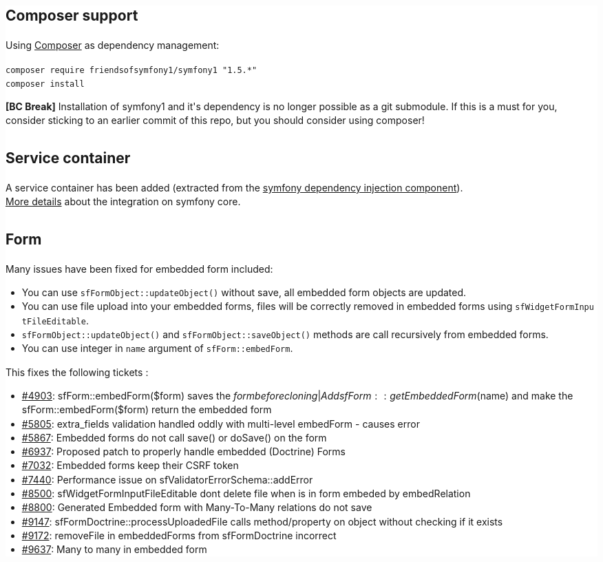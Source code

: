 Composer support
----------------

Using [Composer](https://getcomposer.org/doc/00-intro.md) as dependency management:

    composer require friendsofsymfony1/symfony1 "1.5.*"
    composer install

**[BC Break]** Installation of symfony1 and it's dependency is no longer possible as a git submodule. If this is a must for you, consider sticking to an earlier commit of this repo, but you should consider using composer!

Service container
-----------------

A service container has been added (extracted from the [symfony dependency injection component](http://components.symfony-project.org/dependency-injection/)).  
[More details](https://github.com/LExpress/symfony1/wiki/ServiceContainer) about the integration on symfony core.

Form
----

Many issues have been fixed for embedded form included:

* You can use `sfFormObject::updateObject()` without save, all embedded form objects are updated.
* You can use file upload into your embedded forms, files will be correctly removed in embedded forms using `sfWidgetFormInputFileEditable`.
* `sfFormObject::updateObject()` and `sfFormObject::saveObject()` methods are call recursively from embedded forms.
* You can use integer in `name` argument of `sfForm::embedForm`.

This fixes the following tickets :

* [#4903](http://trac.symfony-project.org/ticket/4903): sfForm::embedForm($form) saves the $form before cloning | Add sfForm::getEmbeddedForm($name) and make the sfForm::embedForm($form) return the embedded form
* [#5805](http://trac.symfony-project.org/ticket/5805): extra_fields validation handled oddly with multi-level embedForm - causes error
* [#5867](http://trac.symfony-project.org/ticket/5867): Embedded forms do not call save() or doSave() on the form
* [#6937](http://trac.symfony-project.org/ticket/6937): Proposed patch to properly handle embedded (Doctrine) Forms
* [#7032](http://trac.symfony-project.org/ticket/7032): Embedded forms keep their CSRF token
* [#7440](http://trac.symfony-project.org/ticket/7440): Performance issue on sfValidatorErrorSchema::addError
* [#8500](http://trac.symfony-project.org/ticket/8500): sfWidgetFormInputFileEditable dont delete file when is in form embeded by embedRelation
* [#8800](http://trac.symfony-project.org/ticket/8800): Generated Embedded form with Many-To-Many relations do not save
* [#9147](http://trac.symfony-project.org/ticket/9147): sfFormDoctrine::processUploadedFile calls method/property on object without checking if it exists
* [#9172](http://trac.symfony-project.org/ticket/9172): removeFile in embeddedForms from sfFormDoctrine incorrect
* [#9637](http://trac.symfony-project.org/ticket/9637): Many to many in embedded form
